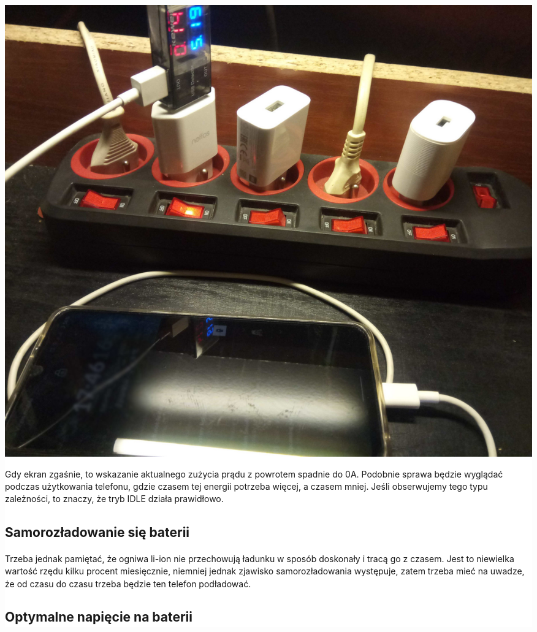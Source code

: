![battery-idle-mode-android-phone-acc-acca-power-test-online](/img/2022/02/003.battery-idle-mode-android-phone-acc-acca-power-test-online.jpg#huge)

Gdy ekran zgaśnie, to wskazanie aktualnego zużycia prądu z powrotem spadnie do 0A. Podobnie sprawa
będzie wyglądać podczas użytkowania telefonu, gdzie czasem tej energii potrzeba więcej, a czasem
mniej. Jeśli obserwujemy tego typu zależności, to znaczy, że tryb IDLE działa prawidłowo.

## Samorozładowanie się baterii

Trzeba jednak pamiętać, że ogniwa li-ion nie przechowują ładunku w sposób doskonały i tracą go z
czasem. Jest to niewielka wartość rzędu kilku procent miesięcznie, niemniej jednak zjawisko
samorozładowania występuje, zatem trzeba mieć na uwadze, że od czasu do czasu trzeba będzie ten
telefon podładować.

## Optymalne napięcie na baterii

